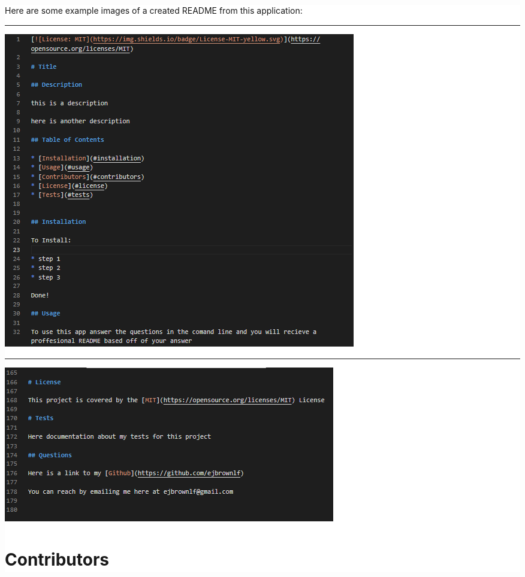 Here are some example images of a created README from this application:

---

![Start of generated README](./assets/Screenshot_4.png)

---

![End of generated README](./assets/Screenshot_8.png)

# Contributors
